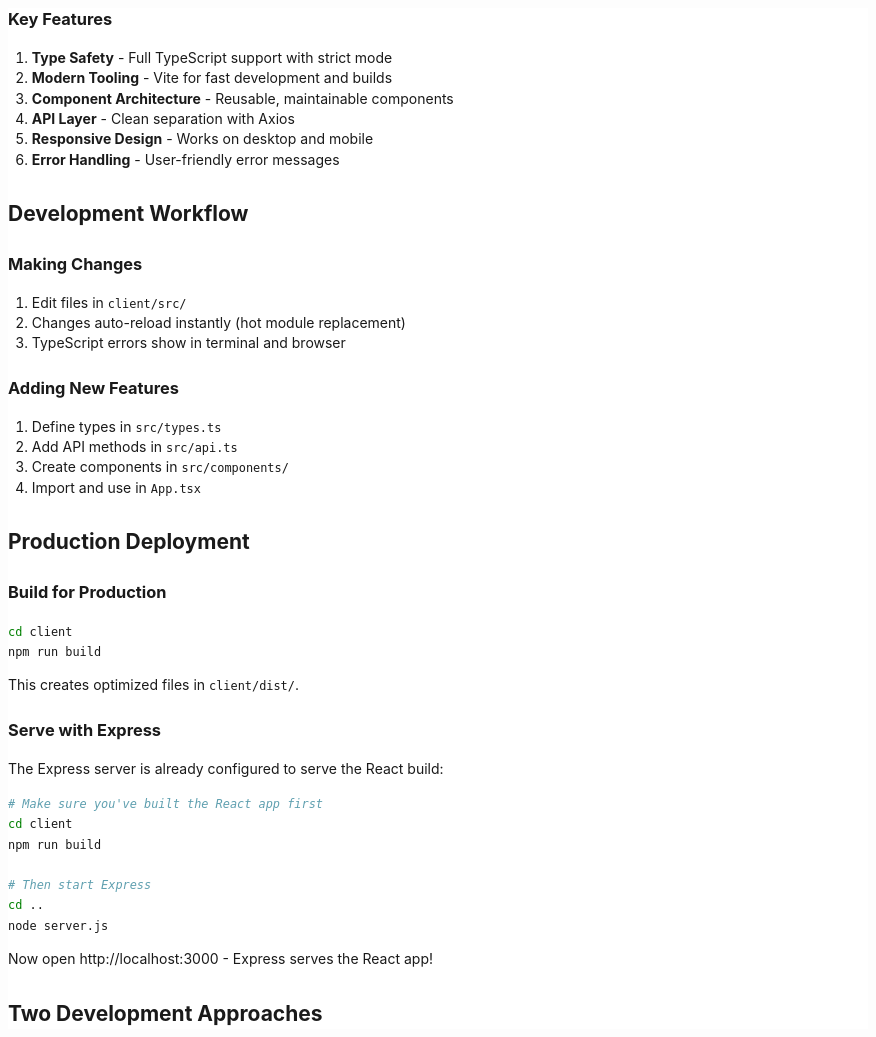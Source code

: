 ### Key Features

1. **Type Safety** - Full TypeScript support with strict mode
2. **Modern Tooling** - Vite for fast development and builds
3. **Component Architecture** - Reusable, maintainable components
4. **API Layer** - Clean separation with Axios
5. **Responsive Design** - Works on desktop and mobile
6. **Error Handling** - User-friendly error messages

## Development Workflow

### Making Changes

1. Edit files in `client/src/`
2. Changes auto-reload instantly (hot module replacement)
3. TypeScript errors show in terminal and browser

### Adding New Features

1. Define types in `src/types.ts`
2. Add API methods in `src/api.ts`
3. Create components in `src/components/`
4. Import and use in `App.tsx`

## Production Deployment

### Build for Production

```bash
cd client
npm run build
```

This creates optimized files in `client/dist/`.

### Serve with Express

The Express server is already configured to serve the React build:

```bash
# Make sure you've built the React app first
cd client
npm run build

# Then start Express
cd ..
node server.js
```

Now open http://localhost:3000 - Express serves the React app!

## Two Development Approaches
